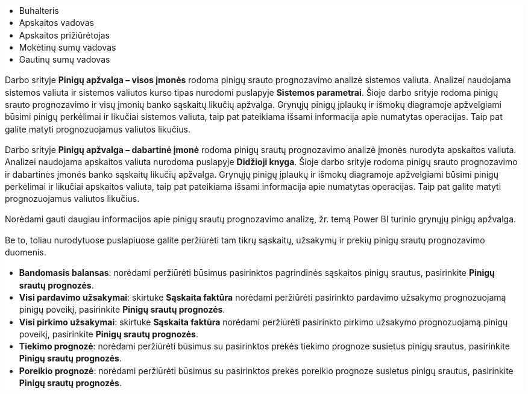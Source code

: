 - Buhalteris
- Apskaitos vadovas
- Apskaitos prižiūrėtojas
- Mokėtinų sumų vadovas
- Gautinų sumų vadovas

Darbo srityje **Pinigų apžvalga – visos įmonės** rodoma pinigų srauto prognozavimo analizė sistemos valiuta. Analizei naudojama sistemos valiuta ir sistemos valiutos kurso tipas nurodomi puslapyje **Sistemos parametrai**. Šioje darbo srityje rodoma pinigų srauto prognozavimo ir visų įmonių banko sąskaitų likučių apžvalga. Grynųjų pinigų įplaukų ir išmokų diagramoje apžvelgiami būsimi pinigų perkėlimai ir likučiai sistemos valiuta, taip pat pateikiama išsami informacija apie numatytas operacijas. Taip pat galite matyti prognozuojamus valiutos likučius.

Darbo srityje **Pinigų apžvalga – dabartinė įmonė** rodoma pinigų srautų prognozavimo analizė įmonės nurodyta apskaitos valiuta. Analizei naudojama apskaitos valiuta nurodoma puslapyje **Didžioji knyga**. Šioje darbo srityje rodoma pinigų srauto prognozavimo ir dabartinės įmonės banko sąskaitų likučių apžvalga. Grynųjų pinigų įplaukų ir išmokų diagramoje apžvelgiami būsimi pinigų perkėlimai ir likučiai apskaitos valiuta, taip pat pateikiama išsami informacija apie numatytas operacijas. Taip pat galite matyti prognozuojamus valiutos likučius.

Norėdami gauti daugiau informacijos apie pinigų srautų prognozavimo analizę, žr. temą Power BI turinio grynųjų pinigų apžvalga.

Be to, toliau nurodytuose puslapiuose galite peržiūrėti tam tikrų sąskaitų, užsakymų ir prekių pinigų srautų prognozavimo duomenis.

- **Bandomasis balansas**: norėdami peržiūrėti būsimus pasirinktos pagrindinės sąskaitos pinigų srautus, pasirinkite **Pinigų srautų prognozės**.
- **Visi pardavimo užsakymai**: skirtuke **Sąskaita faktūra** norėdami peržiūrėti pasirinkto pardavimo užsakymo prognozuojamą pinigų poveikį, pasirinkite **Pinigų srautų prognozės**.
- **Visi pirkimo užsakymai**: skirtuke **Sąskaita faktūra** norėdami peržiūrėti pasirinkto pirkimo užsakymo prognozuojamą pinigų poveikį, pasirinkite **Pinigų srautų prognozės**.
- **Tiekimo prognozė**: norėdami peržiūrėti būsimus su pasirinktos prekės tiekimo prognoze susietus pinigų srautus, pasirinkite **Pinigų srautų prognozės**.
- **Poreikio prognozė**: norėdami peržiūrėti būsimus su pasirinktos prekės poreikio prognoze susietus pinigų srautus, pasirinkite **Pinigų srautų prognozės**.



